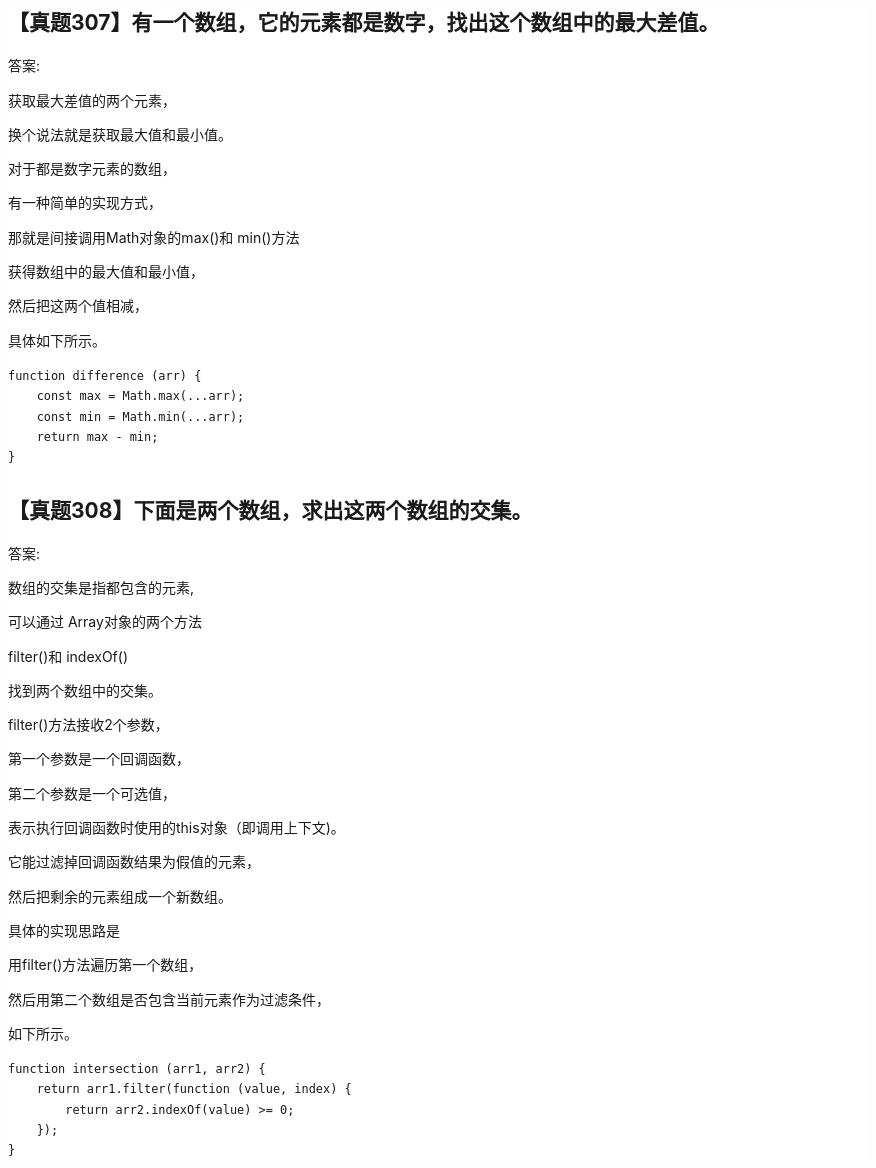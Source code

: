 ## 【真题307】有一个数组，它的元素都是数字，找出这个数组中的最大差值。

答案:

获取最大差值的两个元素，

换个说法就是获取最大值和最小值。

对于都是数字元素的数组，

有一种简单的实现方式，

那就是间接调用Math对象的max()和 min()方法

获得数组中的最大值和最小值，

然后把这两个值相减，

具体如下所示。

```
function difference (arr) {
    const max = Math.max(...arr);
    const min = Math.min(...arr);
    return max - min;
}
```

## 【真题308】下面是两个数组，求出这两个数组的交集。

答案:

数组的交集是指都包含的元素,

可以通过 Array对象的两个方法 

filter()和 indexOf()

找到两个数组中的交集。

filter()方法接收2个参数，

第一个参数是一个回调函数，

第二个参数是一个可选值，

表示执行回调函数时使用的this对象（即调用上下文)。

它能过滤掉回调函数结果为假值的元素，

然后把剩余的元素组成一个新数组。

具体的实现思路是

用filter()方法遍历第一个数组，

然后用第二个数组是否包含当前元素作为过滤条件，

如下所示。

```
function intersection (arr1, arr2) {
    return arr1.filter(function (value, index) {
        return arr2.indexOf(value) >= 0;
    });
}
```
